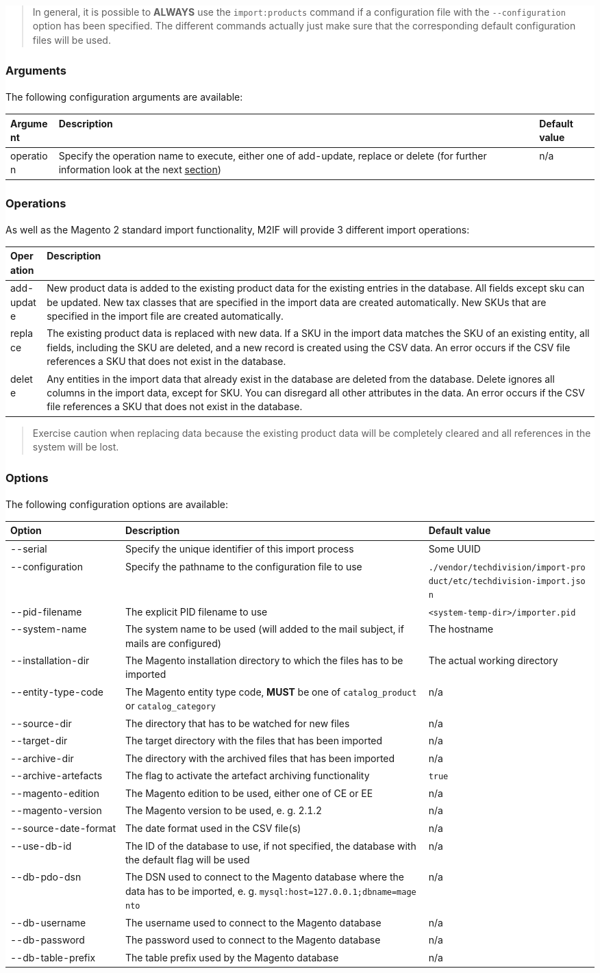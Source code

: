 > In general, it is possible to **ALWAYS** use the `import:products` command if a configuration file with the `--configuration` option has been specified. The different commands actually just make sure that the corresponding default configuration files will be used.

### Arguments

The following configuration arguments are available:

| Argument             | Description                                                     | Default value |
|:---------------------|:----------------------------------------------------------------|:--------------|
| operation            | Specify the operation name to execute, either one of add-update, replace or delete (for further information look at the next [section](#operations))| n/a |

### Operations

As well as the Magento 2 standard import functionality, M2IF will provide 3 different import operations:

| Operation                 | Description
|:--------------------------|:-----------------------------------------------------------------------------------|
| add-update                | New product data is added to the existing product data for the existing entries in the database. All fields except sku can be updated. New tax classes that are specified in the import data are created automatically. New SKUs that are specified in the import file are created automatically. |
| replace                   | The existing product data is replaced with new data. If a SKU in the import data matches the SKU of an existing entity, all fields, including the SKU are deleted, and a new record is created using the CSV data. An error occurs if the CSV file references a SKU that does not exist in the database. |
| delete                    | Any entities in the import data that already exist in the database are deleted from the database. Delete ignores all columns in the import data, except for SKU. You can disregard all other attributes in the data. An error occurs if the CSV file references a SKU that does not exist in the database. |

> Exercise caution when replacing data because the existing product data will be completely cleared and all references in the system will be lost.

### Options

The following configuration options are available:

| Option               | Description                                                     | Default value |
|:---------------------|:----------------------------------------------------------------|:--------------|
| <nobr>--serial</nobr>             | Specify the unique identifier of this import process | Some UUID |
| <nobr>--configuration</nobr>      | Specify the pathname to the configuration file to use | `./vendor/techdivision/import-product/etc/techdivision-import.json` |
| <nobr>--pid-filename</nobr>       | The explicit PID filename to use | `<system-temp-dir>/importer.pid` |
| <nobr>--system-name</nobr>        | The system name to be used (will added to the mail subject, if mails are configured) | The hostname |
| <nobr>--installation-dir</nobr>   | The Magento installation directory to which the files has to be imported | The actual working directory |
| <nobr>--entity-type-code</nobr>   | The Magento entity type code, **MUST** be one of `catalog_product` or `catalog_category`  | n/a |
| <nobr>--source-dir</nobr>         | The directory that has to be watched for new files | n/a |
| <nobr>--target-dir</nobr>         | The target directory with the files that has been imported | n/a |
| <nobr>--archive-dir</nobr>        | The directory with the archived files that has been imported | n/a |
| <nobr>--archive-artefacts</nobr>  | The flag to activate the artefact archiving functionality | `true` |
| <nobr>--magento-edition</nobr>    | The Magento edition to be used, either one of CE or EE | n/a |
| <nobr>--magento-version</nobr>    | The Magento version to be used, e. g. 2.1.2 | n/a |
| <nobr>--source-date-format</nobr> | The date format used in the CSV file(s) | n/a |
| <nobr>--use-db-id</nobr>          | The ID of the database to use, if not specified, the database with the default flag will be used | n/a |
| <nobr>--db-pdo-dsn</nobr>         | The DSN used to connect to the Magento database where the data has to be imported, e. g. `mysql:host=127.0.0.1;dbname=magento` | n/a |
| <nobr>--db-username</nobr>        | The username used to connect to the Magento database | n/a |
| <nobr>--db-password</nobr>        | The password used to connect to the Magento database | n/a |
| <nobr>--db-table-prefix</nobr>    | The table prefix used by the Magento database | n/a |